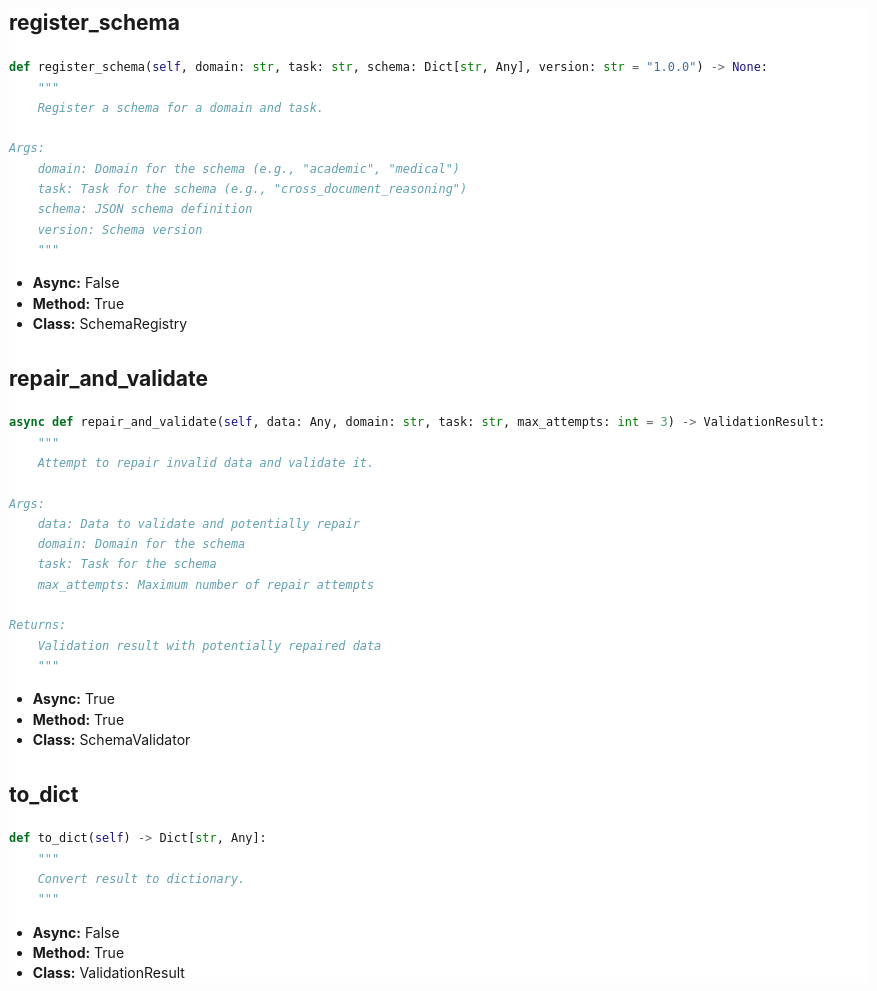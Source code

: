 ## register_schema

```python
def register_schema(self, domain: str, task: str, schema: Dict[str, Any], version: str = "1.0.0") -> None:
    """
    Register a schema for a domain and task.

Args:
    domain: Domain for the schema (e.g., "academic", "medical")
    task: Task for the schema (e.g., "cross_document_reasoning")
    schema: JSON schema definition
    version: Schema version
    """
```
* **Async:** False
* **Method:** True
* **Class:** SchemaRegistry

## repair_and_validate

```python
async def repair_and_validate(self, data: Any, domain: str, task: str, max_attempts: int = 3) -> ValidationResult:
    """
    Attempt to repair invalid data and validate it.

Args:
    data: Data to validate and potentially repair
    domain: Domain for the schema
    task: Task for the schema
    max_attempts: Maximum number of repair attempts

Returns:
    Validation result with potentially repaired data
    """
```
* **Async:** True
* **Method:** True
* **Class:** SchemaValidator

## to_dict

```python
def to_dict(self) -> Dict[str, Any]:
    """
    Convert result to dictionary.
    """
```
* **Async:** False
* **Method:** True
* **Class:** ValidationResult
